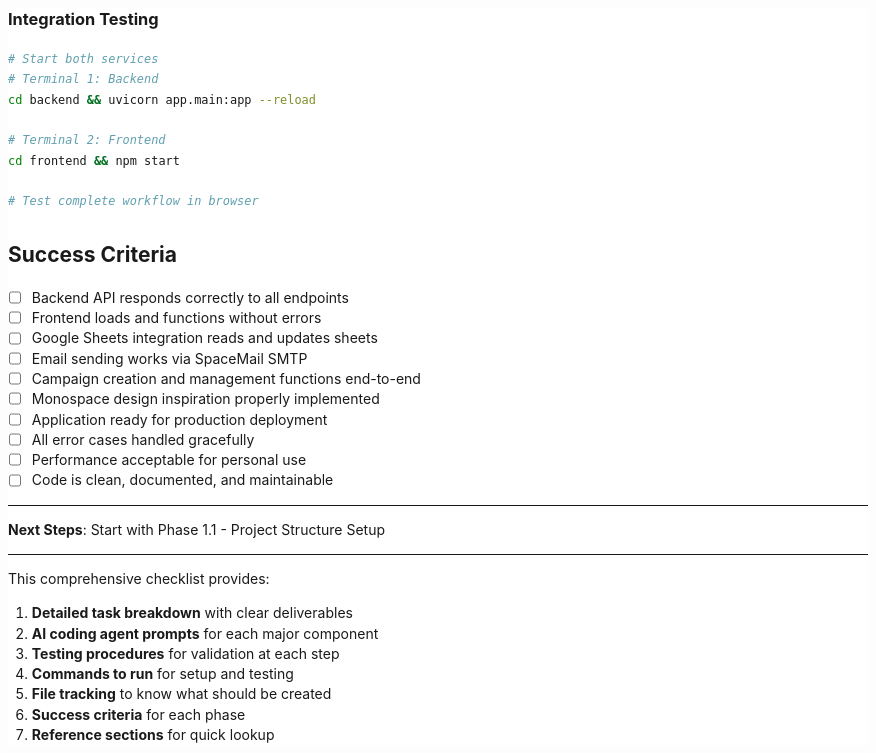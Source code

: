 ### Integration Testing
```bash
# Start both services
# Terminal 1: Backend
cd backend && uvicorn app.main:app --reload

# Terminal 2: Frontend
cd frontend && npm start

# Test complete workflow in browser
```

## Success Criteria
- [ ] Backend API responds correctly to all endpoints
- [ ] Frontend loads and functions without errors
- [ ] Google Sheets integration reads and updates sheets
- [ ] Email sending works via SpaceMail SMTP
- [ ] Campaign creation and management functions end-to-end
- [ ] Monospace design inspiration properly implemented
- [ ] Application ready for production deployment
- [ ] All error cases handled gracefully
- [ ] Performance acceptable for personal use
- [ ] Code is clean, documented, and maintainable

---

**Next Steps**: Start with Phase 1.1 - Project Structure Setup

---

This comprehensive checklist provides:

1. **Detailed task breakdown** with clear deliverables
2. **AI coding agent prompts** for each major component
3. **Testing procedures** for validation at each step
4. **Commands to run** for setup and testing
5. **File tracking** to know what should be created
6. **Success criteria** for each phase
7. **Reference sections** for quick lookup